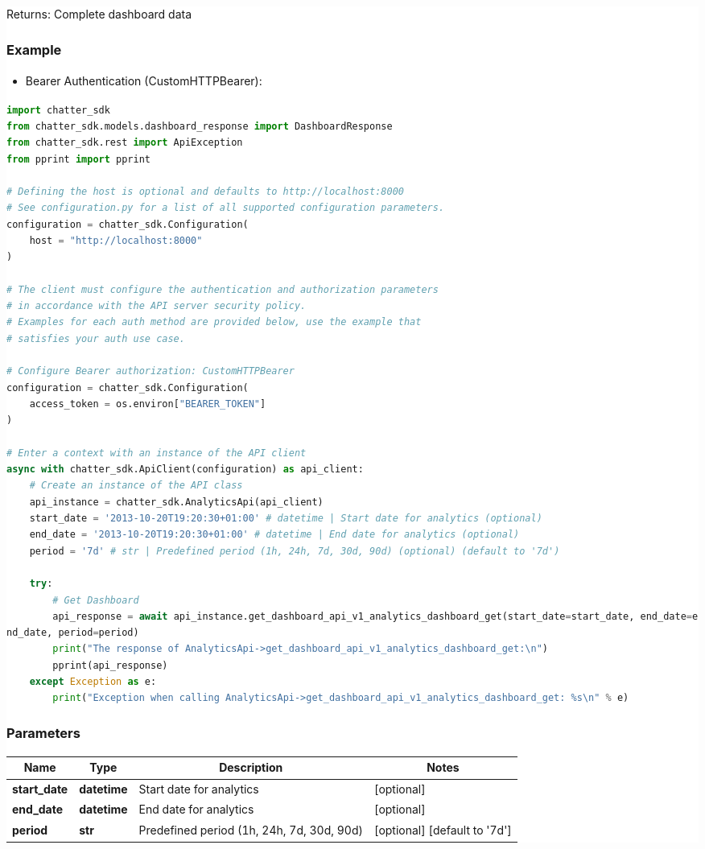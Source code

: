 Returns:
    Complete dashboard data

### Example

* Bearer Authentication (CustomHTTPBearer):

```python
import chatter_sdk
from chatter_sdk.models.dashboard_response import DashboardResponse
from chatter_sdk.rest import ApiException
from pprint import pprint

# Defining the host is optional and defaults to http://localhost:8000
# See configuration.py for a list of all supported configuration parameters.
configuration = chatter_sdk.Configuration(
    host = "http://localhost:8000"
)

# The client must configure the authentication and authorization parameters
# in accordance with the API server security policy.
# Examples for each auth method are provided below, use the example that
# satisfies your auth use case.

# Configure Bearer authorization: CustomHTTPBearer
configuration = chatter_sdk.Configuration(
    access_token = os.environ["BEARER_TOKEN"]
)

# Enter a context with an instance of the API client
async with chatter_sdk.ApiClient(configuration) as api_client:
    # Create an instance of the API class
    api_instance = chatter_sdk.AnalyticsApi(api_client)
    start_date = '2013-10-20T19:20:30+01:00' # datetime | Start date for analytics (optional)
    end_date = '2013-10-20T19:20:30+01:00' # datetime | End date for analytics (optional)
    period = '7d' # str | Predefined period (1h, 24h, 7d, 30d, 90d) (optional) (default to '7d')

    try:
        # Get Dashboard
        api_response = await api_instance.get_dashboard_api_v1_analytics_dashboard_get(start_date=start_date, end_date=end_date, period=period)
        print("The response of AnalyticsApi->get_dashboard_api_v1_analytics_dashboard_get:\n")
        pprint(api_response)
    except Exception as e:
        print("Exception when calling AnalyticsApi->get_dashboard_api_v1_analytics_dashboard_get: %s\n" % e)
```



### Parameters


Name | Type | Description  | Notes
------------- | ------------- | ------------- | -------------
 **start_date** | **datetime**| Start date for analytics | [optional] 
 **end_date** | **datetime**| End date for analytics | [optional] 
 **period** | **str**| Predefined period (1h, 24h, 7d, 30d, 90d) | [optional] [default to &#39;7d&#39;]
